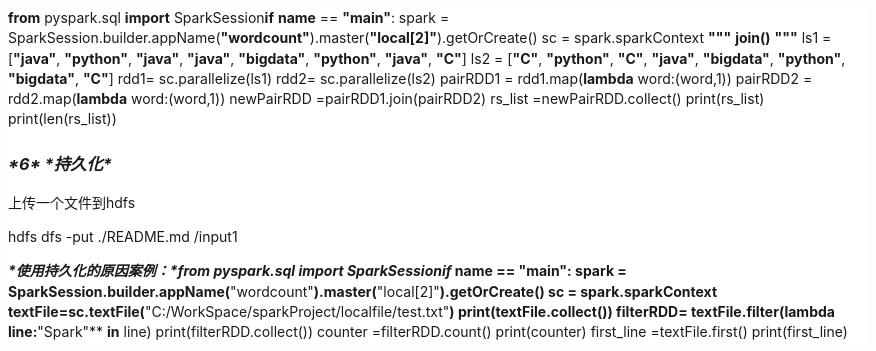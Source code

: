 **from** pyspark.sql **import** SparkSession**if** __name__ == **"__main__"**:  spark = SparkSession.builder.appName(**"wordcount"**).master(**"local[2]"**).getOrCreate()  sc = spark.sparkContext  **"""**  **join()**   **"""**  ls1 = [**"java"**, **"python"**, **"java"**, **"java"**, **"bigdata"**, **"python"**, **"java"**, **"C"**]  ls2 = [**"C"**, **"python"**, **"C"**, **"java"**, **"bigdata"**, **"python"**, **"bigdata"**, **"C"**]   rdd1= sc.parallelize(ls1)  rdd2= sc.parallelize(ls2)  pairRDD1 = rdd1.map(**lambda** word:(word,1))  pairRDD2 = rdd2.map(**lambda** word:(word,1))  newPairRDD =pairRDD1.join(pairRDD2)  rs_list =newPairRDD.collect()  print(rs_list)  print(len(rs_list))

 

 

 

 

 

 

 

 

 

 

 

 

 

 

 

 

 

 

 

 

 

 

 

### ***\*6\**** ***\*持久化\****

上传一个文件到hdfs

hdfs dfs -put ./README.md /input1

***\*使用持久化的原因案例：\******from** pyspark.sql **import** SparkSession**if** __name__ == **"__main__"**:  spark = SparkSession.builder.appName(**"wordcount"**).master(**"local[2]"**).getOrCreate()  sc = spark.sparkContext  textFile=sc.textFile(**"C:/WorkSpace/sparkProject/localfile/test.txt"**)  print(textFile.collect())  filterRDD= textFile.filter(**lambda** line:**"Spark"** **in** line)  print(filterRDD.collect())  counter =filterRDD.count()  print(counter)  first_line =textFile.first()  print(first_line)

 

 

 

 

 

 